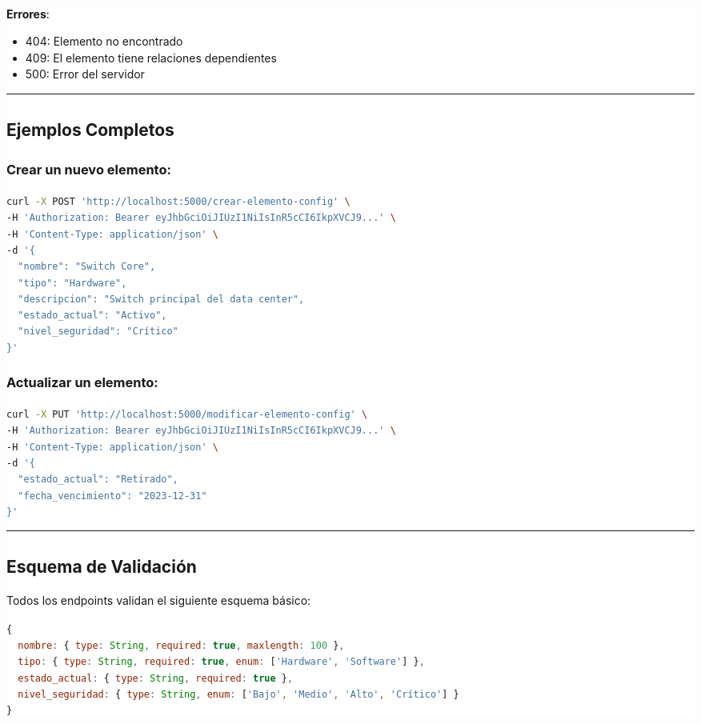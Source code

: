 **Errores**:
- 404: Elemento no encontrado
- 409: El elemento tiene relaciones dependientes
- 500: Error del servidor

---

## Ejemplos Completos

### Crear un nuevo elemento:
```bash
curl -X POST 'http://localhost:5000/crear-elemento-config' \
-H 'Authorization: Bearer eyJhbGciOiJIUzI1NiIsInR5cCI6IkpXVCJ9...' \
-H 'Content-Type: application/json' \
-d '{
  "nombre": "Switch Core",
  "tipo": "Hardware",
  "descripcion": "Switch principal del data center",
  "estado_actual": "Activo",
  "nivel_seguridad": "Crítico"
}'
```

### Actualizar un elemento:
```bash
curl -X PUT 'http://localhost:5000/modificar-elemento-config' \
-H 'Authorization: Bearer eyJhbGciOiJIUzI1NiIsInR5cCI6IkpXVCJ9...' \
-H 'Content-Type: application/json' \
-d '{
  "estado_actual": "Retirado",
  "fecha_vencimiento": "2023-12-31"
}'
```

---

## Esquema de Validación
Todos los endpoints validan el siguiente esquema básico:

```javascript
{
  nombre: { type: String, required: true, maxlength: 100 },
  tipo: { type: String, required: true, enum: ['Hardware', 'Software'] },
  estado_actual: { type: String, required: true },
  nivel_seguridad: { type: String, enum: ['Bajo', 'Medio', 'Alto', 'Crítico'] }
}
```
